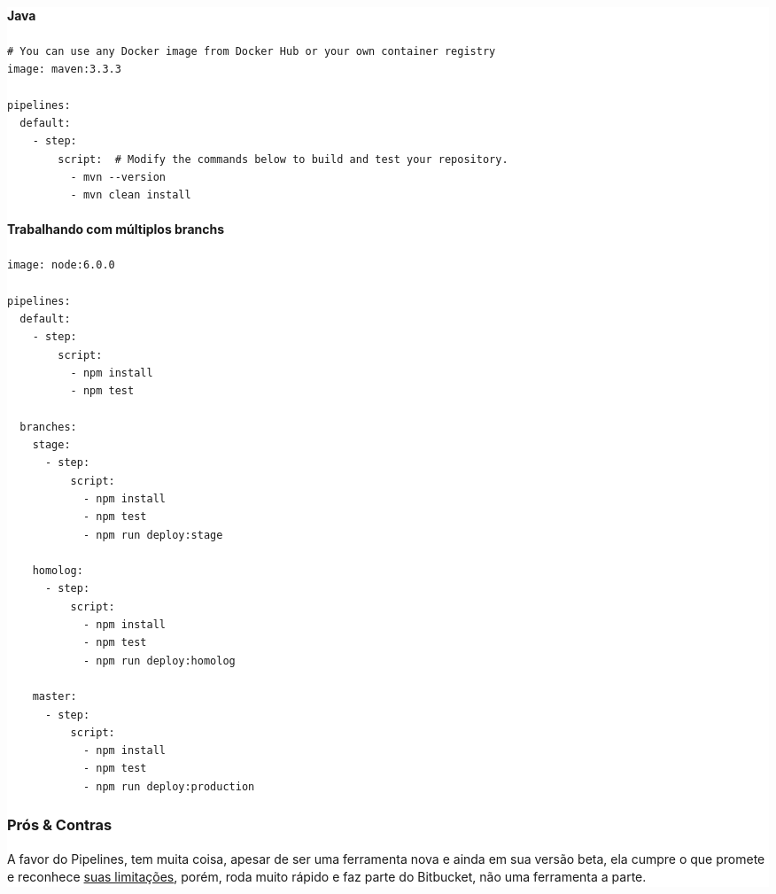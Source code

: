 #### <a name="configurando-java"></a> Java

```
# You can use any Docker image from Docker Hub or your own container registry
image: maven:3.3.3

pipelines:
  default:
    - step:
        script:  # Modify the commands below to build and test your repository.
          - mvn --version
          - mvn clean install
```

#### <a name="configurando-multiplos-branchs"></a> Trabalhando com múltiplos branchs

```
image: node:6.0.0

pipelines:
  default:
    - step:
        script:
          - npm install
          - npm test

  branches:
    stage:
      - step:
          script:
            - npm install
            - npm test
            - npm run deploy:stage

    homolog:
      - step:
          script:
            - npm install
            - npm test
            - npm run deploy:homolog

    master:
      - step:
          script:
            - npm install
            - npm test
            - npm run deploy:production
```

### <a name="pros-e-contras"></a> Prós & Contras

A favor do Pipelines, tem muita coisa, apesar de ser uma ferramenta nova e ainda em sua versão beta, ela cumpre o que promete e reconhece [suas limitações](https://confluence.atlassian.com/bitbucket/limitations-of-bitbucket-pipelines-827106051.html), porém, roda muito rápido e faz parte do Bitbucket, não uma ferramenta a parte.

